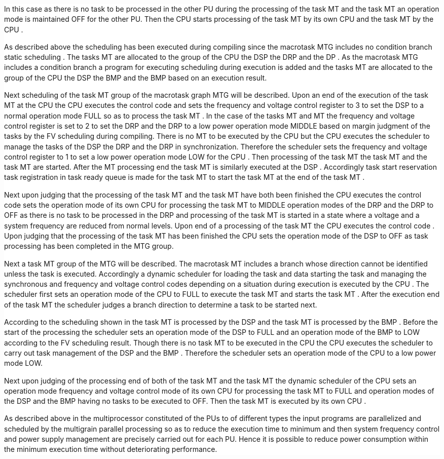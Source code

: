 In this case as there is no task to be processed in the other PU during the processing of the task MT    and the task MT    an operation mode is maintained OFF for the other PU. Then the CPU starts processing of the task MT    by its own CPU and the task MT    by the CPU .

As described above the scheduling has been executed during compiling since the macrotask MTG   includes no condition branch static scheduling . The tasks MT are allocated to the group of the CPU the DSP the DRP and the DP . As the macrotask MTG   includes a condition branch a program for executing scheduling during execution is added and the tasks MT are allocated to the group of the CPU the DSP the BMP and the BMP based on an execution result.

Next scheduling of the task MT group of the macrotask graph MTG   will be described. Upon an end of the execution of the task MT    at the CPU the CPU executes the control code and sets the frequency and voltage control register to 3 to set the DSP to a normal operation mode FULL so as to process the task MT   . In the case of the tasks MT    and MT    the frequency and voltage control register is set to 2 to set the DRP and the DRP to a low power operation mode MIDDLE based on margin judgment of the tasks by the FV scheduling during compiling. There is no MT to be executed by the CPU but the CPU executes the scheduler to manage the tasks of the DSP the DRP and the DRP in synchronization. Therefore the scheduler sets the frequency and voltage control register to 1 to set a low power operation mode LOW for the CPU . Then processing of the task MT    the task MT    and the task MT    are started. After the MT processing end the task MT    is similarly executed at the DSP . Accordingly task start reservation task registration in task ready queue is made for the task MT    to start the task MT    at the end of the task MT   .

Next upon judging that the processing of the task MT    and the task MT    have both been finished the CPU executes the control code sets the operation mode of its own CPU for processing the task MT    to MIDDLE operation modes of the DRP and the DRP to OFF as there is no task to be processed in the DRP and processing of the task MT    is started in a state where a voltage and a system frequency are reduced from normal levels. Upon end of a processing of the task MT    the CPU executes the control code . Upon judging that the processing of the task MT    has been finished the CPU sets the operation mode of the DSP to OFF as task processing has been completed in the MTG   group.

Next a task MT group of the MTG   will be described. The macrotask MT   includes a branch whose direction cannot be identified unless the task is executed. Accordingly a dynamic scheduler for loading the task and data starting the task and managing the synchronous and frequency and voltage control codes depending on a situation during execution is executed by the CPU . The scheduler first sets an operation mode of the CPU to FULL to execute the task MT    and starts the task MT   . After the execution end of the task MT   the scheduler judges a branch direction to determine a task to be started next.

According to the scheduling shown in the task MT    is processed by the DSP and the task MT    is processed by the BMP . Before the start of the processing the scheduler sets an operation mode of the DSP to FULL and an operation mode of the BMP to LOW according to the FV scheduling result. Though there is no task MT to be executed in the CPU the CPU executes the scheduler to carry out task management of the DSP and the BMP . Therefore the scheduler sets an operation mode of the CPU to a low power mode LOW.

Next upon judging of the processing end of both of the task MT    and the task MT    the dynamic scheduler of the CPU sets an operation mode frequency and voltage control mode of its own CPU for processing the task MT    to FULL and operation modes of the DSP and the BMP having no tasks to be executed to OFF. Then the task MT    is executed by its own CPU .

As described above in the multiprocessor constituted of the PUs to of different types the input programs are parallelized and scheduled by the multigrain parallel processing so as to reduce the execution time to minimum and then system frequency control and power supply management are precisely carried out for each PU. Hence it is possible to reduce power consumption within the minimum execution time without deteriorating performance.
